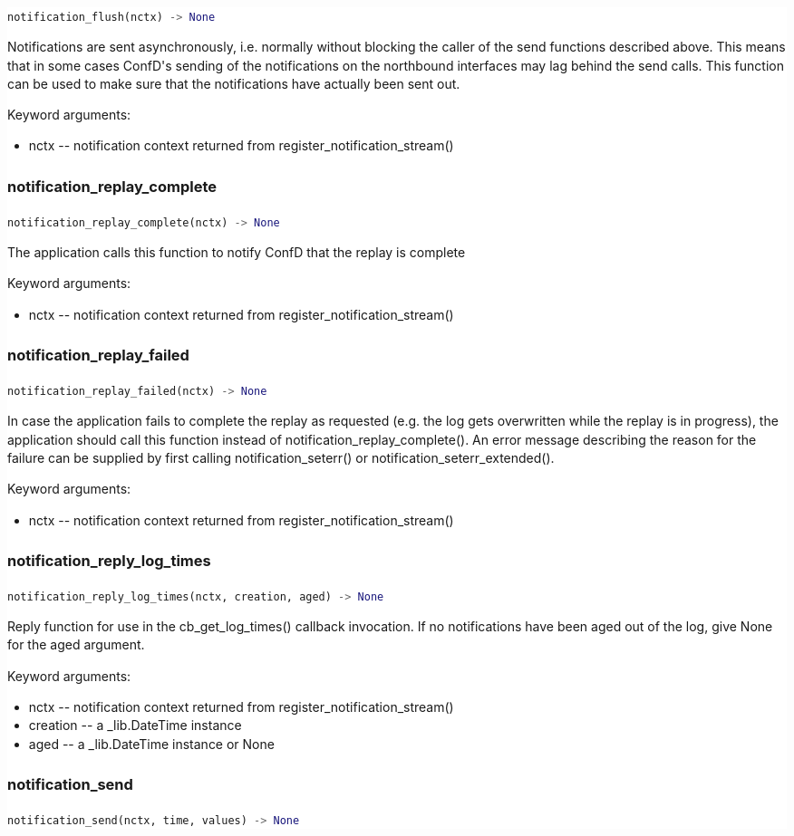 ```python
notification_flush(nctx) -> None
```

Notifications are sent asynchronously, i.e. normally without blocking the caller of the send functions described above. This means that in some cases ConfD's sending of the notifications on the northbound interfaces may lag behind the send calls. This function can be used to make sure that the notifications have actually been sent out.

Keyword arguments:

* nctx -- notification context returned from register\_notification\_stream()

### notification\_replay\_complete

```python
notification_replay_complete(nctx) -> None
```

The application calls this function to notify ConfD that the replay is complete

Keyword arguments:

* nctx -- notification context returned from register\_notification\_stream()

### notification\_replay\_failed

```python
notification_replay_failed(nctx) -> None
```

In case the application fails to complete the replay as requested (e.g. the log gets overwritten while the replay is in progress), the application should call this function instead of notification\_replay\_complete(). An error message describing the reason for the failure can be supplied by first calling notification\_seterr() or notification\_seterr\_extended().

Keyword arguments:

* nctx -- notification context returned from register\_notification\_stream()

### notification\_reply\_log\_times

```python
notification_reply_log_times(nctx, creation, aged) -> None
```

Reply function for use in the cb\_get\_log\_times() callback invocation. If no notifications have been aged out of the log, give None for the aged argument.

Keyword arguments:

* nctx -- notification context returned from register\_notification\_stream()
* creation -- a \_lib.DateTime instance
* aged -- a \_lib.DateTime instance or None

### notification\_send

```python
notification_send(nctx, time, values) -> None
```
